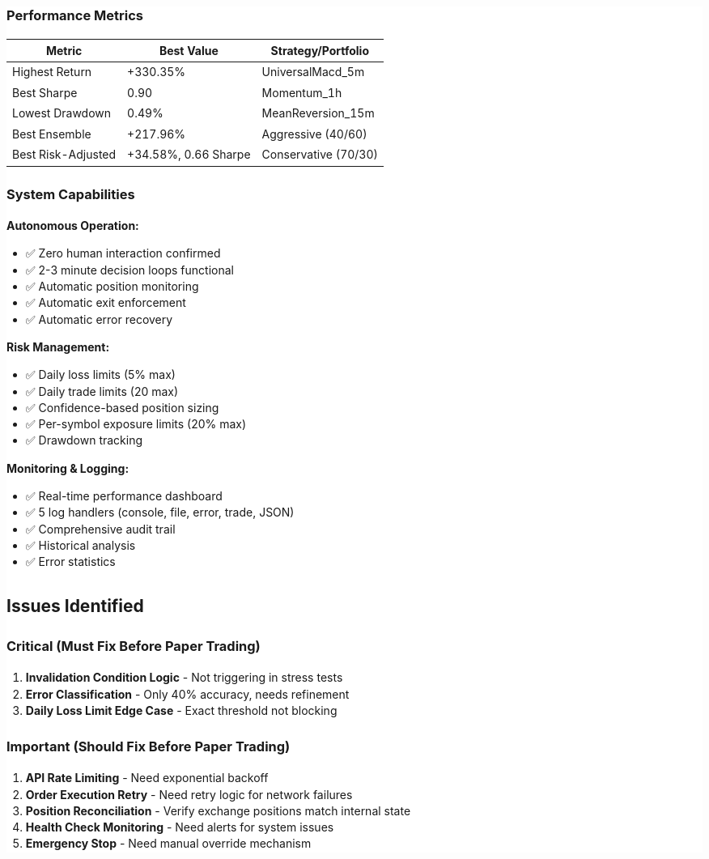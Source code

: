 ### Performance Metrics

| Metric | Best Value | Strategy/Portfolio |
|--------|------------|-------------------|
| Highest Return | +330.35% | UniversalMacd_5m |
| Best Sharpe | 0.90 | Momentum_1h |
| Lowest Drawdown | 0.49% | MeanReversion_15m |
| Best Ensemble | +217.96% | Aggressive (40/60) |
| Best Risk-Adjusted | +34.58%, 0.66 Sharpe | Conservative (70/30) |

### System Capabilities

**Autonomous Operation:**
- ✅ Zero human interaction confirmed
- ✅ 2-3 minute decision loops functional
- ✅ Automatic position monitoring
- ✅ Automatic exit enforcement
- ✅ Automatic error recovery

**Risk Management:**
- ✅ Daily loss limits (5% max)
- ✅ Daily trade limits (20 max)
- ✅ Confidence-based position sizing
- ✅ Per-symbol exposure limits (20% max)
- ✅ Drawdown tracking

**Monitoring & Logging:**
- ✅ Real-time performance dashboard
- ✅ 5 log handlers (console, file, error, trade, JSON)
- ✅ Comprehensive audit trail
- ✅ Historical analysis
- ✅ Error statistics

## Issues Identified

### Critical (Must Fix Before Paper Trading)

1. **Invalidation Condition Logic** - Not triggering in stress tests
2. **Error Classification** - Only 40% accuracy, needs refinement
3. **Daily Loss Limit Edge Case** - Exact threshold not blocking

### Important (Should Fix Before Paper Trading)

1. **API Rate Limiting** - Need exponential backoff
2. **Order Execution Retry** - Need retry logic for network failures
3. **Position Reconciliation** - Verify exchange positions match internal state
4. **Health Check Monitoring** - Need alerts for system issues
5. **Emergency Stop** - Need manual override mechanism
